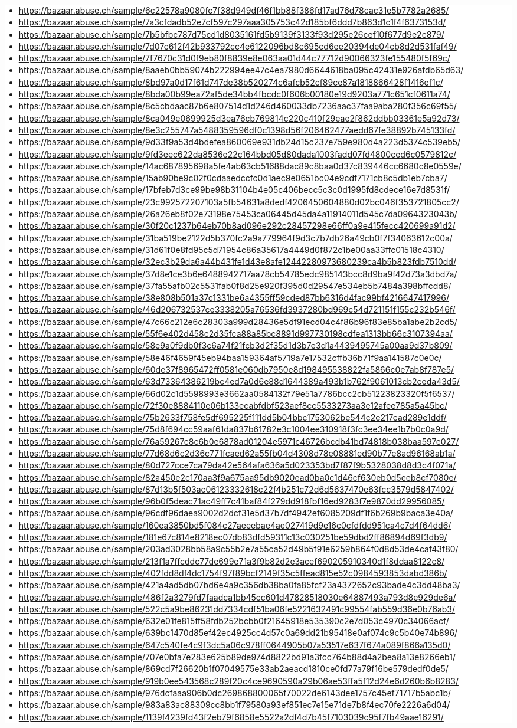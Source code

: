 * https://bazaar.abuse.ch/sample/6c22578a9080fc7f38d949df46f1bb88f386fd17ad76d78cac31e5b7782a2685/
* https://bazaar.abuse.ch/sample/7a3cfdadb52e7cf597c297aaa305753c42d185bf6ddd7b863d1c1f4f6373153d/
* https://bazaar.abuse.ch/sample/7b5bfbc787d75cd1d8035161fd5b9139f3133f93d295e26cef10f677d9e2c879/
* https://bazaar.abuse.ch/sample/7d07c612f42b933792cc4e6122096bd8c695cd6ee20394de04cb8d2d531faf49/
* https://bazaar.abuse.ch/sample/7f7670c31d0f9eb80f8839e8e063aa01d44c77712d90066323fe155480f5f69c/
* https://bazaar.abuse.ch/sample/8aaeb0bb59074b222994ee47c4ea7980d6644618ba095c42431e926afdb65d63/
* https://bazaar.abuse.ch/sample/8bd97a0d17f61d747de38b520274c6afcb52cf89ce87a1818866428f1416ef1c/
* https://bazaar.abuse.ch/sample/8bda00b99ea72af5de34bb4fbcdc0f606b00180e19d9203a771c651cf0611a74/
* https://bazaar.abuse.ch/sample/8c5cbdaac87b6e807514d1d246d460033db7236aac37faa9aba280f356c69f55/
* https://bazaar.abuse.ch/sample/8ca049e0699925d3ea76cb769814c220c410f29eae2f862ddbb03361e5a92d73/
* https://bazaar.abuse.ch/sample/8e3c255747a5488359596df0c1398d56f206462477aedd67fe38892b745133fd/
* https://bazaar.abuse.ch/sample/9d33f9a53d4bdefea860069e931db24d15c237e759e980d4a223d5374c539eb5/
* https://bazaar.abuse.ch/sample/9fd3eec622da8536e22c164bbd05d80dada1003fadd07fd4800ced6c0579812c/
* https://bazaar.abuse.ch/sample/14ac687895698a5fe4ab63cb51688dac89c8baa0d37c839446cc6680c8e0559e/
* https://bazaar.abuse.ch/sample/15ab90be9c02f0cdaaedccfc0d1aec9e0651bc04e9cdf7171cb8c5db1eb7cba7/
* https://bazaar.abuse.ch/sample/17bfeb7d3ce99be98b31104b4e05c406becc5c3c0d1995fd8cdece16e7d8531f/
* https://bazaar.abuse.ch/sample/23c992572207103a5fb54631a8dedf4206450604880d02bc046f353721805cc2/
* https://bazaar.abuse.ch/sample/26a26eb8f02e73198e75453ca06445d45da4a11914011d545c7da0964323043b/
* https://bazaar.abuse.ch/sample/30f20c1237b64eb70b8ad096e292c28457298e66ff0a9e415fecc420699a91d2/
* https://bazaar.abuse.ch/sample/31ba519be2122d5b370fc2a9a779964f9d3c7b7db26a49cb0f7f34063612c00a/
* https://bazaar.abuse.ch/sample/31d61f0e8fd95c5d71954c86a35617a4449d0f872c1be00aa33ffc01518c4310/
* https://bazaar.abuse.ch/sample/32ec3b29da6a44b431fe1d43e8afe12442280973680239ca4b5b823fdb7510dd/
* https://bazaar.abuse.ch/sample/37d8e1ce3b6e6488942717aa78cb54785edc985143bcc8d9ba9f42d73a3dbd7a/
* https://bazaar.abuse.ch/sample/37fa55afb02c5531fab0f8d25e920f395d0d29547e534eb5b7484a398bffcdd8/
* https://bazaar.abuse.ch/sample/38e808b501a37c1331be6a4355ff59cded87bb6316d4fac99bf4216647417996/
* https://bazaar.abuse.ch/sample/46d206732537ce3338205a76536fd3937280bd969c54d721151f155c232b546f/
* https://bazaar.abuse.ch/sample/47c66c212e6c28303a999d28436e5df91ecd04c4f86b96f83e85ba1abe2b2cd5/
* https://bazaar.abuse.ch/sample/55f6e402d458c2d35fca88a85bc8891d997730198cdfea1313bb66c3107394aa/
* https://bazaar.abuse.ch/sample/58e9a0f9db0f3c6a74f21fcb3d2f35d1d3b7e3d1a4439495745a00aa9d37b809/
* https://bazaar.abuse.ch/sample/58e46f4659f45eb94baa159364af5719a7e17532cffb36b71f9aa141587c0e0c/
* https://bazaar.abuse.ch/sample/60de37f8965472ff0581e060db7950e8d198495538822fa5866c0e7ab8f787e5/
* https://bazaar.abuse.ch/sample/63d73364386219bc4ed7a0d6e88d1644389a493b1b762f9061013cb2ceda43d5/
* https://bazaar.abuse.ch/sample/66d02c1d5598993e3662aa0584132f79e51a7786bcc2cb51223823320f5f6537/
* https://bazaar.abuse.ch/sample/72f30e8884110e06b133ecabfdbf523aef8cc5533273aa3e12afee785a5a45bc/
* https://bazaar.abuse.ch/sample/75b2633f758fe5df695225f111dd5b04bbc1753062be544c2e217cad289e1ddf/
* https://bazaar.abuse.ch/sample/75d8f694cc59aaf61da837b61782e3c1004ee310918f3fc3ee34ee1b7b0c0a9d/
* https://bazaar.abuse.ch/sample/76a59267c8c6b0e6878ad01204e5971c46726bcdb41bd74818b038baa597e027/
* https://bazaar.abuse.ch/sample/77d68d6c2d36c771fcaed62a55fb04d4308d78e08881ed90b77e8ad96168ab1a/
* https://bazaar.abuse.ch/sample/80d727cce7ca79da42e564afa636a5d023353bd7f87f9b5328038d8d3c4f071a/
* https://bazaar.abuse.ch/sample/82a450e2c170aa3f9a675aa95db9020ead0ba0c1d46cf630eb0d5eeb8cf7080e/
* https://bazaar.abuse.ch/sample/87d13b5f503ac06123332618c22f4b251c72d6d5637470e63fcc3579d5847402/
* https://bazaar.abuse.ch/sample/96b0f5deac71ac49ff7c41baf84f279dd918fbf16ed9283f7e9870dd29956085/
* https://bazaar.abuse.ch/sample/96cdf96daea9002d2dcf31e5d37b7df4942ef6085209df1f6b269b9baca3e40a/
* https://bazaar.abuse.ch/sample/160ea3850bd5f084c27aeeebae4ae027419d9e16c0cfdfdd951ca4c7d4f64dd6/
* https://bazaar.abuse.ch/sample/181e67c814e8218ec07db83dfd59311c13c030251be59dbd2ff86894d69f3db9/
* https://bazaar.abuse.ch/sample/203ad3028bb58a9c55b2e7a55ca52d49b5f91e6259b864f0d8d53de4caf43f80/
* https://bazaar.abuse.ch/sample/213f1a7ffcddc77de699e71a3f9b82d2e3acef690205910340d1f8ddaa8122c8/
* https://bazaar.abuse.ch/sample/402fdd8df4dc1754f97f89bcf2149f35c5ffead815e52c0984593853dabd386b/
* https://bazaar.abuse.ch/sample/421a4ad5db07bd6e4a9c356db38ba0fa85fcf23a4372652c93bade4c3dd48ba3/
* https://bazaar.abuse.ch/sample/486f2a3279fd7faadca1bb45cc601d47828518030e64887493a793d8e929de6a/
* https://bazaar.abuse.ch/sample/522c5a9be86231dd7334cdf51ba06fe5221632491c99554fab559d36e0b76ab3/
* https://bazaar.abuse.ch/sample/632e01fe815ff58fdb252bcbb0f21645918e535390c2e7d053c4970c34066acf/
* https://bazaar.abuse.ch/sample/639bc1470d85ef42ec4925cc4d57c0a69dd21b95418e0af074c9c5b40e74b896/
* https://bazaar.abuse.ch/sample/647c540fe4c9f3dc5a06c978ff0644905b07a53517e637f674a089f866a135d0/
* https://bazaar.abuse.ch/sample/707e0bfa7e283e625b89de974d8822bd91a3fcc764b88d4a2bea8a13e8266eb1/
* https://bazaar.abuse.ch/sample/869cd7f26620b1f07049575e33ab2aeacd1810ce0fd77a79f16be579dedf0de5/
* https://bazaar.abuse.ch/sample/919b0ee543568c289f20c4ce9690590a29b06ae53ffa5f12d24e6d260b6b8283/
* https://bazaar.abuse.ch/sample/976dcfaaa906b0dc269868800065f70022de6143dee1757c45ef71717b5abc1b/
* https://bazaar.abuse.ch/sample/983a83ac88309cc8bb1f79580a93ef851ec7e15e71de7b8f4ec70fe2226a6d04/
* https://bazaar.abuse.ch/sample/1139f4239fd43f2eb79f6858e5522a2df4d7b45f7103039c95f7fb49aae16291/